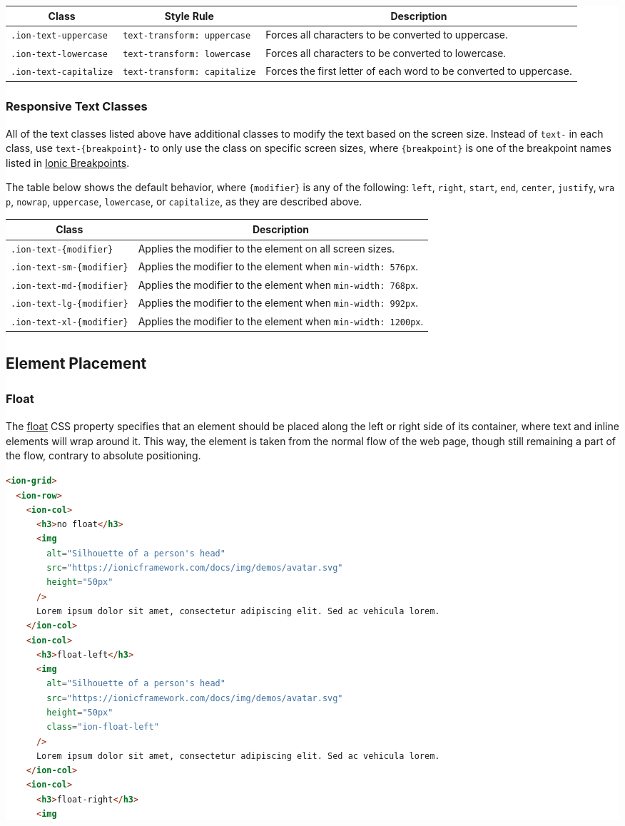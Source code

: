 | Class                  | Style Rule                   | Description                                                        |
| ---------------------- | ---------------------------- | ------------------------------------------------------------------ |
| `.ion-text-uppercase`  | `text-transform: uppercase`  | Forces all characters to be converted to uppercase.                |
| `.ion-text-lowercase`  | `text-transform: lowercase`  | Forces all characters to be converted to lowercase.                |
| `.ion-text-capitalize` | `text-transform: capitalize` | Forces the first letter of each word to be converted to uppercase. |

### Responsive Text Classes

All of the text classes listed above have additional classes to modify the text based on the screen size. Instead of `text-` in each class, use `text-{breakpoint}-` to only use the class on specific screen sizes, where `{breakpoint}` is one of the breakpoint names listed in [Ionic Breakpoints](#ionic-breakpoints).

The table below shows the default behavior, where `{modifier}` is any of the following: `left`, `right`, `start`, `end`, `center`, `justify`, `wrap`, `nowrap`, `uppercase`, `lowercase`, or `capitalize`, as they are described above.

| Class                     | Description                                                   |
| ------------------------- | ------------------------------------------------------------- |
| `.ion-text-{modifier}`    | Applies the modifier to the element on all screen sizes.      |
| `.ion-text-sm-{modifier}` | Applies the modifier to the element when `min-width: 576px`.  |
| `.ion-text-md-{modifier}` | Applies the modifier to the element when `min-width: 768px`.  |
| `.ion-text-lg-{modifier}` | Applies the modifier to the element when `min-width: 992px`.  |
| `.ion-text-xl-{modifier}` | Applies the modifier to the element when `min-width: 1200px`. |

## Element Placement

### Float

The [float](https://developer.mozilla.org/en-US/docs/Web/CSS/float) CSS property specifies that an element should be placed along the left or right side of its container, where text and inline elements will wrap around it. This way, the element is taken from the normal flow of the web page, though still remaining a part of the flow, contrary to absolute positioning.

```html
<ion-grid>
  <ion-row>
    <ion-col>
      <h3>no float</h3>
      <img
        alt="Silhouette of a person's head"
        src="https://ionicframework.com/docs/img/demos/avatar.svg"
        height="50px"
      />
      Lorem ipsum dolor sit amet, consectetur adipiscing elit. Sed ac vehicula lorem.
    </ion-col>
    <ion-col>
      <h3>float-left</h3>
      <img
        alt="Silhouette of a person's head"
        src="https://ionicframework.com/docs/img/demos/avatar.svg"
        height="50px"
        class="ion-float-left"
      />
      Lorem ipsum dolor sit amet, consectetur adipiscing elit. Sed ac vehicula lorem.
    </ion-col>
    <ion-col>
      <h3>float-right</h3>
      <img
```